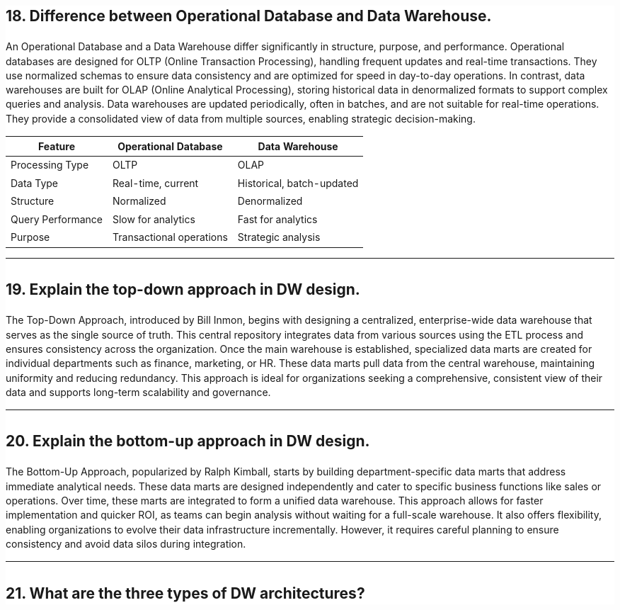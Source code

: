 
## 18. Difference between Operational Database and Data Warehouse.

An Operational Database and a Data Warehouse differ significantly in structure, purpose, and performance. Operational databases are designed for OLTP (Online Transaction Processing), handling frequent updates and real-time transactions. They use normalized schemas to ensure data consistency and are optimized for speed in day-to-day operations. In contrast, data warehouses are built for OLAP (Online Analytical Processing), storing historical data in denormalized formats to support complex queries and analysis. Data warehouses are updated periodically, often in batches, and are not suitable for real-time operations. They provide a consolidated view of data from multiple sources, enabling strategic decision-making.

| Feature                     | Operational Database                  | Data Warehouse                      |
|-----------------------------|---------------------------------------|-------------------------------------|
| Processing Type             | OLTP                                  | OLAP                                |
| Data Type                   | Real-time, current                    | Historical, batch-updated           |
| Structure                   | Normalized                            | Denormalized                        |
| Query Performance           | Slow for analytics                    | Fast for analytics                  |
| Purpose                     | Transactional operations              | Strategic analysis                  |

---

## 19. Explain the top-down approach in DW design.

The Top-Down Approach, introduced by Bill Inmon, begins with designing a centralized, enterprise-wide data warehouse that serves as the single source of truth. This central repository integrates data from various sources using the ETL process and ensures consistency across the organization. Once the main warehouse is established, specialized data marts are created for individual departments such as finance, marketing, or HR. These data marts pull data from the central warehouse, maintaining uniformity and reducing redundancy. This approach is ideal for organizations seeking a comprehensive, consistent view of their data and supports long-term scalability and governance.

---

## 20. Explain the bottom-up approach in DW design.

The Bottom-Up Approach, popularized by Ralph Kimball, starts by building department-specific data marts that address immediate analytical needs. These data marts are designed independently and cater to specific business functions like sales or operations. Over time, these marts are integrated to form a unified data warehouse. This approach allows for faster implementation and quicker ROI, as teams can begin analysis without waiting for a full-scale warehouse. It also offers flexibility, enabling organizations to evolve their data infrastructure incrementally. However, it requires careful planning to ensure consistency and avoid data silos during integration.

---

## 21. What are the three types of DW architectures?
